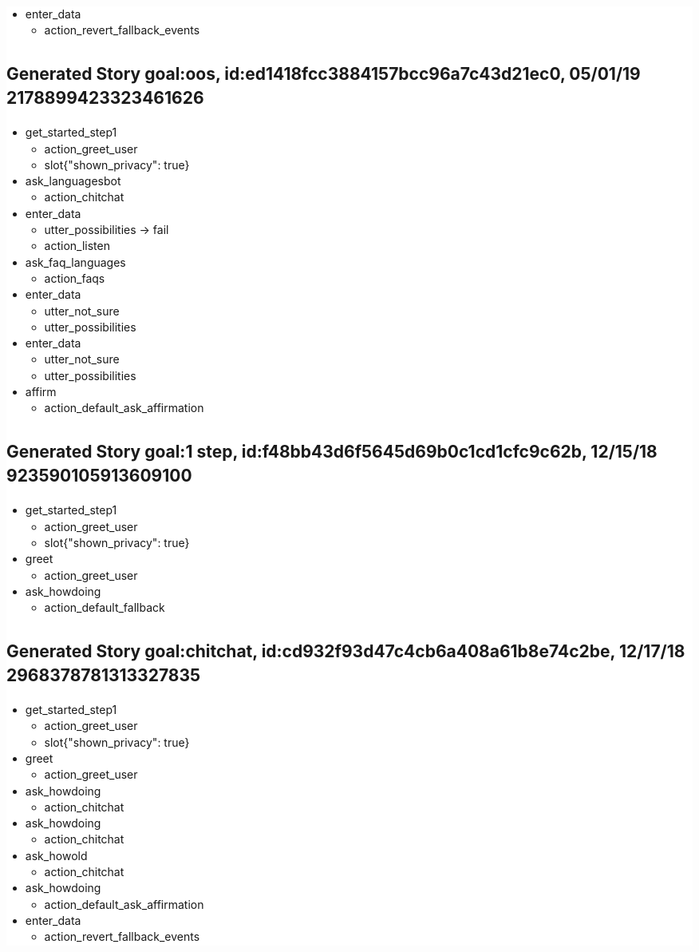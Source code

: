 * enter_data
    - action_revert_fallback_events   <!-- predicted: action_revert_fallback_events -> fail -->


## Generated Story goal:oos, id:ed1418fcc3884157bcc96a7c43d21ec0, 05/01/19 2178899423323461626
* get_started_step1
    - action_greet_user   <!-- predicted: action_greet_user -> fail -->
    - slot{"shown_privacy": true}
* ask_languagesbot
    - action_chitchat
* enter_data
    - utter_possibilities -> fail   <!-- predicted: utter_not_sure -> fail -->
    - action_listen   <!-- predicted: action_listen -> fail -->
* ask_faq_languages
    - action_faqs
* enter_data
    - utter_not_sure   <!-- predicted: utter_not_sure -> fail -->
    - utter_possibilities   <!-- predicted: utter_possibilities -> fail -->
* enter_data
    - utter_not_sure   <!-- predicted: utter_not_sure -> fail -->
    - utter_possibilities   <!-- predicted: utter_possibilities -> fail -->
* affirm
    - action_default_ask_affirmation   <!-- predicted: action_default_fallback -> fail -->


## Generated Story goal:1 step, id:f48bb43d6f5645d69b0c1cd1cfc9c62b, 12/15/18 923590105913609100
* get_started_step1
    - action_greet_user   <!-- predicted: action_greet_user -> fail -->
    - slot{"shown_privacy": true}
* greet
    - action_greet_user
* ask_howdoing
    - action_default_fallback   <!-- predicted: action_chitchat -->


## Generated Story goal:chitchat, id:cd932f93d47c4cb6a408a61b8e74c2be, 12/17/18 2968378781313327835
* get_started_step1
    - action_greet_user   <!-- predicted: action_greet_user -> fail -->
    - slot{"shown_privacy": true}
* greet
    - action_greet_user
* ask_howdoing
    - action_chitchat
* ask_howdoing
    - action_chitchat
* ask_howold
    - action_chitchat
* ask_howdoing
    - action_default_ask_affirmation   <!-- predicted: action_chitchat -->
* enter_data
    - action_revert_fallback_events   <!-- predicted: action_revert_fallback_events -> fail -->
